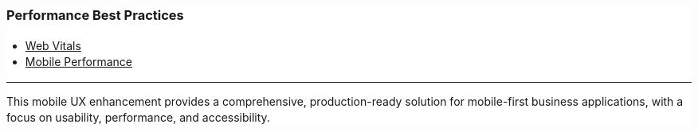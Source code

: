 ### Performance Best Practices
- [Web Vitals](https://web.dev/vitals/)
- [Mobile Performance](https://developers.google.com/web/fundamentals/performance)

---

This mobile UX enhancement provides a comprehensive, production-ready solution for mobile-first business applications, with a focus on usability, performance, and accessibility.